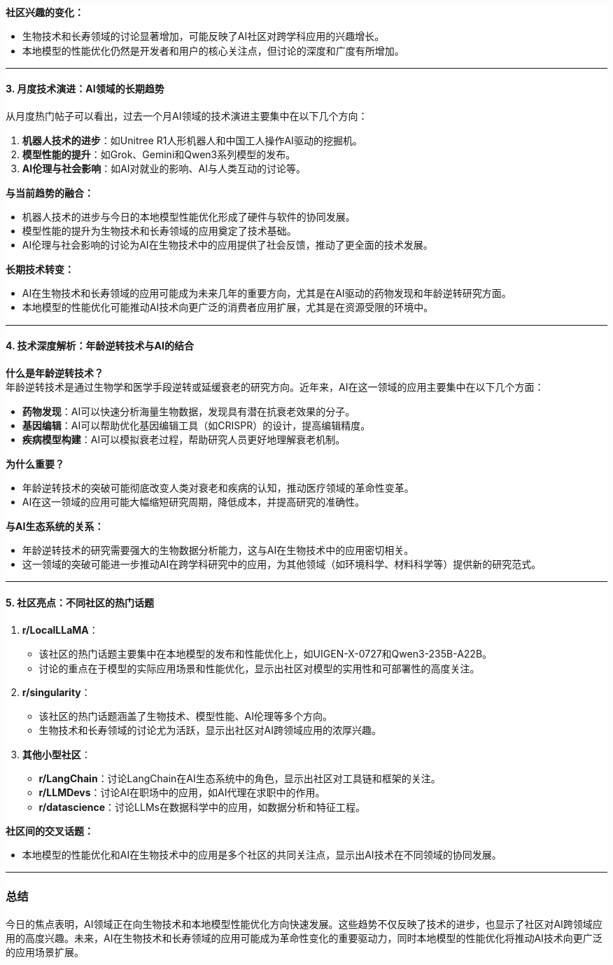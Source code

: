 **社区兴趣的变化：**  
- 生物技术和长寿领域的讨论显著增加，可能反映了AI社区对跨学科应用的兴趣增长。
- 本地模型的性能优化仍然是开发者和用户的核心关注点，但讨论的深度和广度有所增加。

---

#### **3. 月度技术演进：AI领域的长期趋势**

从月度热门帖子可以看出，过去一个月AI领域的技术演进主要集中在以下几个方向：
1. **机器人技术的进步**：如Unitree R1人形机器人和中国工人操作AI驱动的挖掘机。
2. **模型性能的提升**：如Grok、Gemini和Qwen3系列模型的发布。
3. **AI伦理与社会影响**：如AI对就业的影响、AI与人类互动的讨论等。

**与当前趋势的融合：**  
- 机器人技术的进步与今日的本地模型性能优化形成了硬件与软件的协同发展。
- 模型性能的提升为生物技术和长寿领域的应用奠定了技术基础。
- AI伦理与社会影响的讨论为AI在生物技术中的应用提供了社会反馈，推动了更全面的技术发展。

**长期技术转变：**  
- AI在生物技术和长寿领域的应用可能成为未来几年的重要方向，尤其是在AI驱动的药物发现和年龄逆转研究方面。
- 本地模型的性能优化可能推动AI技术向更广泛的消费者应用扩展，尤其是在资源受限的环境中。

---

#### **4. 技术深度解析：年龄逆转技术与AI的结合**

**什么是年龄逆转技术？**  
年龄逆转技术是通过生物学和医学手段逆转或延缓衰老的研究方向。近年来，AI在这一领域的应用主要集中在以下几个方面：
- **药物发现**：AI可以快速分析海量生物数据，发现具有潜在抗衰老效果的分子。
- **基因编辑**：AI可以帮助优化基因编辑工具（如CRISPR）的设计，提高编辑精度。
- **疾病模型构建**：AI可以模拟衰老过程，帮助研究人员更好地理解衰老机制。

**为什么重要？**  
- 年龄逆转技术的突破可能彻底改变人类对衰老和疾病的认知，推动医疗领域的革命性变革。
- AI在这一领域的应用可能大幅缩短研究周期，降低成本，并提高研究的准确性。

**与AI生态系统的关系：**  
- 年龄逆转技术的研究需要强大的生物数据分析能力，这与AI在生物技术中的应用密切相关。
- 这一领域的突破可能进一步推动AI在跨学科研究中的应用，为其他领域（如环境科学、材料科学等）提供新的研究范式。

---

#### **5. 社区亮点：不同社区的热门话题**

1. **r/LocalLLaMA**：  
   - 该社区的热门话题主要集中在本地模型的发布和性能优化上，如UIGEN-X-0727和Qwen3-235B-A22B。
   - 讨论的重点在于模型的实际应用场景和性能优化，显示出社区对模型的实用性和可部署性的高度关注。

2. **r/singularity**：  
   - 该社区的热门话题涵盖了生物技术、模型性能、AI伦理等多个方向。
   - 生物技术和长寿领域的讨论尤为活跃，显示出社区对AI跨领域应用的浓厚兴趣。

3. **其他小型社区**：  
   - **r/LangChain**：讨论LangChain在AI生态系统中的角色，显示出社区对工具链和框架的关注。
   - **r/LLMDevs**：讨论AI在职场中的应用，如AI代理在求职中的作用。
   - **r/datascience**：讨论LLMs在数据科学中的应用，如数据分析和特征工程。

**社区间的交叉话题：**  
- 本地模型的性能优化和AI在生物技术中的应用是多个社区的共同关注点，显示出AI技术在不同领域的协同发展。

---

### **总结**

今日的焦点表明，AI领域正在向生物技术和本地模型性能优化方向快速发展。这些趋势不仅反映了技术的进步，也显示了社区对AI跨领域应用的高度兴趣。未来，AI在生物技术和长寿领域的应用可能成为革命性变化的重要驱动力，同时本地模型的性能优化将推动AI技术向更广泛的应用场景扩展。